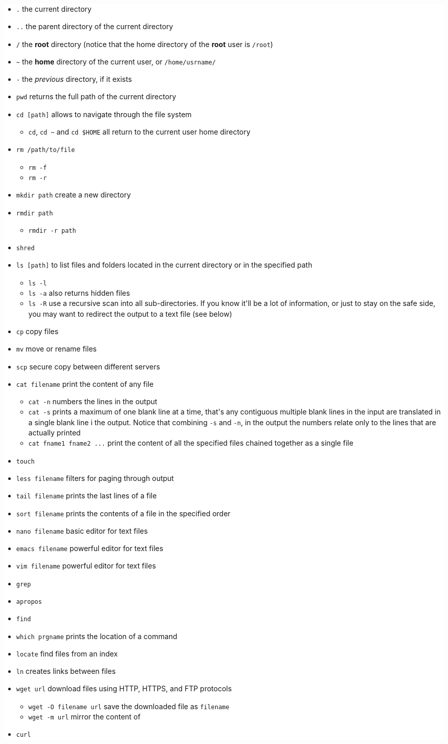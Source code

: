   - `.` the current directory
  - `..` the parent directory of the current directory
  - `/` the **root** directory (notice that the home directory of the **root** user is `/root`)
  - `~` the **home** directory of the current user, or `/home/usrname/`
  - `-` the *previous* directory, if it exists

  - `pwd` returns the full path of the current directory

  - `cd [path]` allows to navigate through the file system
	- `cd`, `cd ~` and `cd $HOME` all return to the current user home directory 

  - `rm /path/to/file`
	- `rm -f `
	- `rm -r `
  - `mkdir path` create a new directory
  - `rmdir path` 
	- `rmdir -r path`
  - `shred`


  - `ls [path]` to list files and folders located in the current directory or in the specified path
	- `ls -l` 
	- `ls -a` also returns hidden files
	- `ls -R` use a recursive scan into all sub-directories. If you know it'll be a lot of information, or just to stay on the safe side, you may want to redirect the output to a text file (see below) 

  - `cp` copy files
  - `mv` move or rename files
  - `scp` secure copy between different servers

  - `cat filename` print the content of any file
	- `cat -n` numbers the lines in the output
	- `cat -s` prints a maximum of one blank line at a time, that's any contiguous multiple blank lines in the input are translated in a single blank line i the output. Notice that combining `-s` and `-n`, in the output the numbers relate only to the lines that are actually printed 
	- `cat fname1 fname2 ...` print the content of all the specified files chained together as a single file
  - `touch`
  - `less filename` filters for paging through output
  - `tail filename` prints the last lines of a file
  - `sort filename` prints the contents of a file in the specified order

  - `nano filename` basic editor for text files 
  - `emacs filename` powerful editor for text files
  - `vim filename` powerful editor for text files

  - `grep`

  - `apropos`
  - `find`
  - `which prgname` prints the location of a command
  - `locate` find files from an index

  - `ln` creates links between files 

  - `wget url` download files using HTTP, HTTPS, and FTP protocols
	- `wget -O filename url` save the downloaded file as `filename`
	- `wget -m url` mirror the content of 
  - `curl `
